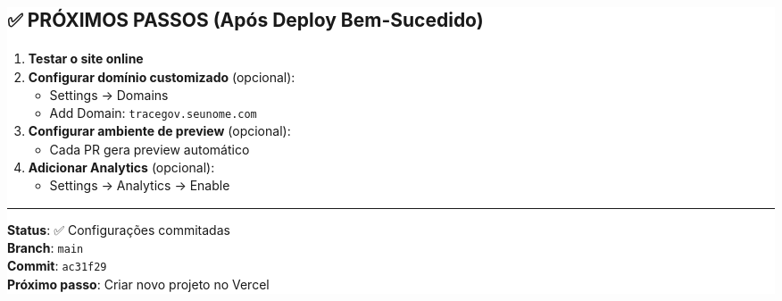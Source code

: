 
## ✅ PRÓXIMOS PASSOS (Após Deploy Bem-Sucedido)

1. **Testar o site online**
2. **Configurar domínio customizado** (opcional):
   - Settings → Domains
   - Add Domain: `tracegov.seunome.com`
3. **Configurar ambiente de preview** (opcional):
   - Cada PR gera preview automático
4. **Adicionar Analytics** (opcional):
   - Settings → Analytics → Enable

---

**Status**: ✅ Configurações commitadas  
**Branch**: `main`  
**Commit**: `ac31f29`  
**Próximo passo**: Criar novo projeto no Vercel
